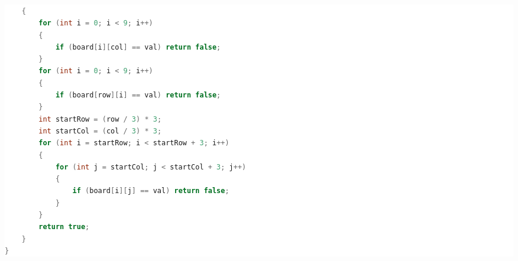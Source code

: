 ```csharp
    {
        for (int i = 0; i < 9; i++)
        {
            if (board[i][col] == val) return false;
        }
        for (int i = 0; i < 9; i++)
        {
            if (board[row][i] == val) return false;
        }
        int startRow = (row / 3) * 3;
        int startCol = (col / 3) * 3;
        for (int i = startRow; i < startRow + 3; i++)
        {
            for (int j = startCol; j < startCol + 3; j++)
            {
                if (board[i][j] == val) return false;
            }
        }
        return true;
    }
}
```